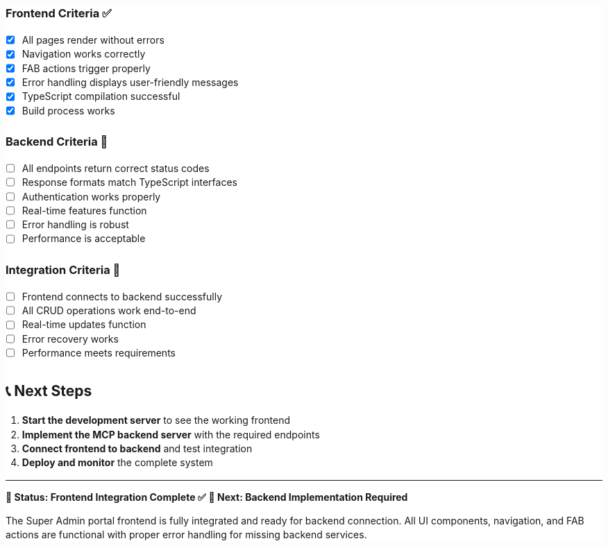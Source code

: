 ### **Frontend Criteria** ✅
- [x] All pages render without errors
- [x] Navigation works correctly
- [x] FAB actions trigger properly
- [x] Error handling displays user-friendly messages
- [x] TypeScript compilation successful
- [x] Build process works

### **Backend Criteria** 🔄
- [ ] All endpoints return correct status codes
- [ ] Response formats match TypeScript interfaces
- [ ] Authentication works properly
- [ ] Real-time features function
- [ ] Error handling is robust
- [ ] Performance is acceptable

### **Integration Criteria** 🔄
- [ ] Frontend connects to backend successfully
- [ ] All CRUD operations work end-to-end
- [ ] Real-time updates function
- [ ] Error recovery works
- [ ] Performance meets requirements

## 📞 **Next Steps**

1. **Start the development server** to see the working frontend
2. **Implement the MCP backend server** with the required endpoints
3. **Connect frontend to backend** and test integration
4. **Deploy and monitor** the complete system

---

**🎯 Status: Frontend Integration Complete ✅**
**🔄 Next: Backend Implementation Required**

The Super Admin portal frontend is fully integrated and ready for backend connection. All UI components, navigation, and FAB actions are functional with proper error handling for missing backend services.
